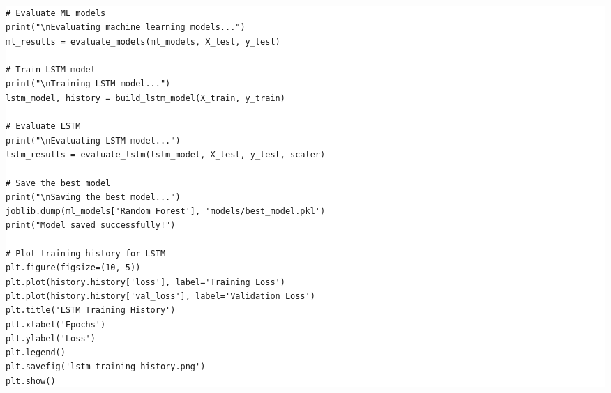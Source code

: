     # Evaluate ML models
    print("\nEvaluating machine learning models...")
    ml_results = evaluate_models(ml_models, X_test, y_test)
    
    # Train LSTM model
    print("\nTraining LSTM model...")
    lstm_model, history = build_lstm_model(X_train, y_train)
    
    # Evaluate LSTM
    print("\nEvaluating LSTM model...")
    lstm_results = evaluate_lstm(lstm_model, X_test, y_test, scaler)
    
    # Save the best model
    print("\nSaving the best model...")
    joblib.dump(ml_models['Random Forest'], 'models/best_model.pkl')
    print("Model saved successfully!")
    
    # Plot training history for LSTM
    plt.figure(figsize=(10, 5))
    plt.plot(history.history['loss'], label='Training Loss')
    plt.plot(history.history['val_loss'], label='Validation Loss')
    plt.title('LSTM Training History')
    plt.xlabel('Epochs')
    plt.ylabel('Loss')
    plt.legend()
    plt.savefig('lstm_training_history.png')
    plt.show()
